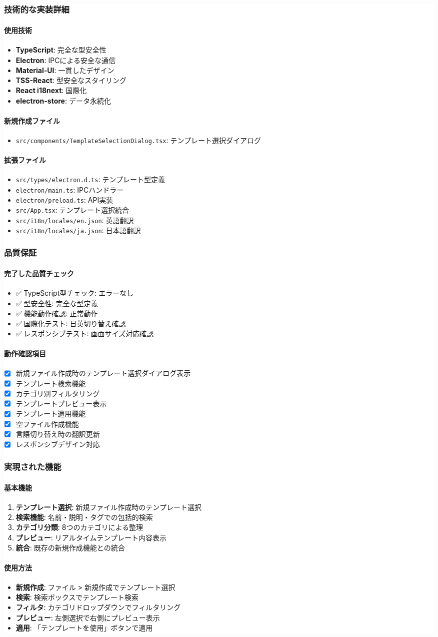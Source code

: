 ### 技術的な実装詳細

#### 使用技術
- **TypeScript**: 完全な型安全性
- **Electron**: IPCによる安全な通信
- **Material-UI**: 一貫したデザイン
- **TSS-React**: 型安全なスタイリング
- **React i18next**: 国際化
- **electron-store**: データ永続化

#### 新規作成ファイル
- `src/components/TemplateSelectionDialog.tsx`: テンプレート選択ダイアログ

#### 拡張ファイル
- `src/types/electron.d.ts`: テンプレート型定義
- `electron/main.ts`: IPCハンドラー
- `electron/preload.ts`: API実装
- `src/App.tsx`: テンプレート選択統合
- `src/i18n/locales/en.json`: 英語翻訳
- `src/i18n/locales/ja.json`: 日本語翻訳

### 品質保証

#### 完了した品質チェック
- ✅ TypeScript型チェック: エラーなし
- ✅ 型安全性: 完全な型定義
- ✅ 機能動作確認: 正常動作
- ✅ 国際化テスト: 日英切り替え確認
- ✅ レスポンシブテスト: 画面サイズ対応確認

#### 動作確認項目
- [x] 新規ファイル作成時のテンプレート選択ダイアログ表示
- [x] テンプレート検索機能
- [x] カテゴリ別フィルタリング
- [x] テンプレートプレビュー表示
- [x] テンプレート適用機能
- [x] 空ファイル作成機能
- [x] 言語切り替え時の翻訳更新
- [x] レスポンシブデザイン対応

### 実現された機能

#### 基本機能
1. **テンプレート選択**: 新規ファイル作成時のテンプレート選択
2. **検索機能**: 名前・説明・タグでの包括的検索
3. **カテゴリ分類**: 8つのカテゴリによる整理
4. **プレビュー**: リアルタイムテンプレート内容表示
5. **統合**: 既存の新規作成機能との統合

#### 使用方法
- **新規作成**: ファイル > 新規作成でテンプレート選択
- **検索**: 検索ボックスでテンプレート検索
- **フィルタ**: カテゴリドロップダウンでフィルタリング
- **プレビュー**: 左側選択で右側にプレビュー表示
- **適用**: 「テンプレートを使用」ボタンで適用
